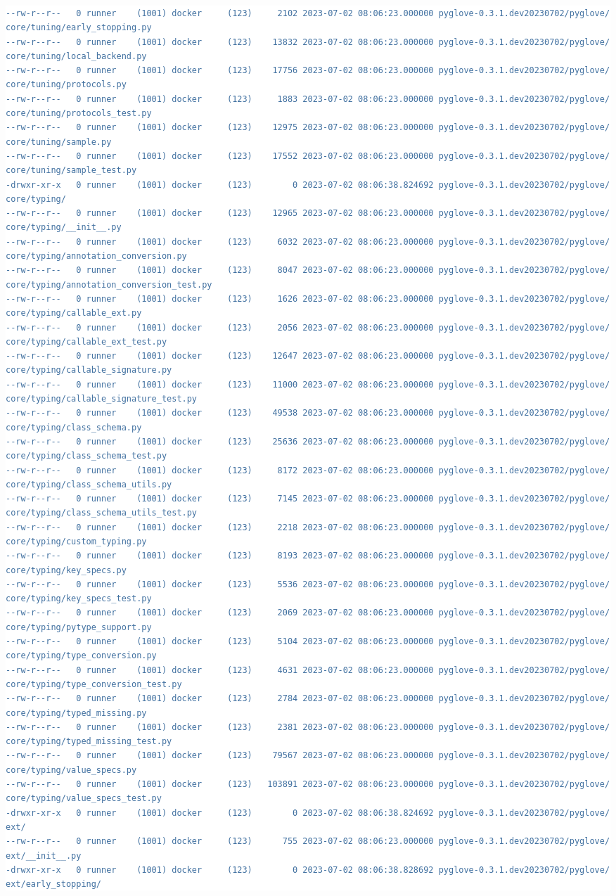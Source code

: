 ```diff
--rw-r--r--   0 runner    (1001) docker     (123)     2102 2023-07-02 08:06:23.000000 pyglove-0.3.1.dev20230702/pyglove/core/tuning/early_stopping.py
--rw-r--r--   0 runner    (1001) docker     (123)    13832 2023-07-02 08:06:23.000000 pyglove-0.3.1.dev20230702/pyglove/core/tuning/local_backend.py
--rw-r--r--   0 runner    (1001) docker     (123)    17756 2023-07-02 08:06:23.000000 pyglove-0.3.1.dev20230702/pyglove/core/tuning/protocols.py
--rw-r--r--   0 runner    (1001) docker     (123)     1883 2023-07-02 08:06:23.000000 pyglove-0.3.1.dev20230702/pyglove/core/tuning/protocols_test.py
--rw-r--r--   0 runner    (1001) docker     (123)    12975 2023-07-02 08:06:23.000000 pyglove-0.3.1.dev20230702/pyglove/core/tuning/sample.py
--rw-r--r--   0 runner    (1001) docker     (123)    17552 2023-07-02 08:06:23.000000 pyglove-0.3.1.dev20230702/pyglove/core/tuning/sample_test.py
-drwxr-xr-x   0 runner    (1001) docker     (123)        0 2023-07-02 08:06:38.824692 pyglove-0.3.1.dev20230702/pyglove/core/typing/
--rw-r--r--   0 runner    (1001) docker     (123)    12965 2023-07-02 08:06:23.000000 pyglove-0.3.1.dev20230702/pyglove/core/typing/__init__.py
--rw-r--r--   0 runner    (1001) docker     (123)     6032 2023-07-02 08:06:23.000000 pyglove-0.3.1.dev20230702/pyglove/core/typing/annotation_conversion.py
--rw-r--r--   0 runner    (1001) docker     (123)     8047 2023-07-02 08:06:23.000000 pyglove-0.3.1.dev20230702/pyglove/core/typing/annotation_conversion_test.py
--rw-r--r--   0 runner    (1001) docker     (123)     1626 2023-07-02 08:06:23.000000 pyglove-0.3.1.dev20230702/pyglove/core/typing/callable_ext.py
--rw-r--r--   0 runner    (1001) docker     (123)     2056 2023-07-02 08:06:23.000000 pyglove-0.3.1.dev20230702/pyglove/core/typing/callable_ext_test.py
--rw-r--r--   0 runner    (1001) docker     (123)    12647 2023-07-02 08:06:23.000000 pyglove-0.3.1.dev20230702/pyglove/core/typing/callable_signature.py
--rw-r--r--   0 runner    (1001) docker     (123)    11000 2023-07-02 08:06:23.000000 pyglove-0.3.1.dev20230702/pyglove/core/typing/callable_signature_test.py
--rw-r--r--   0 runner    (1001) docker     (123)    49538 2023-07-02 08:06:23.000000 pyglove-0.3.1.dev20230702/pyglove/core/typing/class_schema.py
--rw-r--r--   0 runner    (1001) docker     (123)    25636 2023-07-02 08:06:23.000000 pyglove-0.3.1.dev20230702/pyglove/core/typing/class_schema_test.py
--rw-r--r--   0 runner    (1001) docker     (123)     8172 2023-07-02 08:06:23.000000 pyglove-0.3.1.dev20230702/pyglove/core/typing/class_schema_utils.py
--rw-r--r--   0 runner    (1001) docker     (123)     7145 2023-07-02 08:06:23.000000 pyglove-0.3.1.dev20230702/pyglove/core/typing/class_schema_utils_test.py
--rw-r--r--   0 runner    (1001) docker     (123)     2218 2023-07-02 08:06:23.000000 pyglove-0.3.1.dev20230702/pyglove/core/typing/custom_typing.py
--rw-r--r--   0 runner    (1001) docker     (123)     8193 2023-07-02 08:06:23.000000 pyglove-0.3.1.dev20230702/pyglove/core/typing/key_specs.py
--rw-r--r--   0 runner    (1001) docker     (123)     5536 2023-07-02 08:06:23.000000 pyglove-0.3.1.dev20230702/pyglove/core/typing/key_specs_test.py
--rw-r--r--   0 runner    (1001) docker     (123)     2069 2023-07-02 08:06:23.000000 pyglove-0.3.1.dev20230702/pyglove/core/typing/pytype_support.py
--rw-r--r--   0 runner    (1001) docker     (123)     5104 2023-07-02 08:06:23.000000 pyglove-0.3.1.dev20230702/pyglove/core/typing/type_conversion.py
--rw-r--r--   0 runner    (1001) docker     (123)     4631 2023-07-02 08:06:23.000000 pyglove-0.3.1.dev20230702/pyglove/core/typing/type_conversion_test.py
--rw-r--r--   0 runner    (1001) docker     (123)     2784 2023-07-02 08:06:23.000000 pyglove-0.3.1.dev20230702/pyglove/core/typing/typed_missing.py
--rw-r--r--   0 runner    (1001) docker     (123)     2381 2023-07-02 08:06:23.000000 pyglove-0.3.1.dev20230702/pyglove/core/typing/typed_missing_test.py
--rw-r--r--   0 runner    (1001) docker     (123)    79567 2023-07-02 08:06:23.000000 pyglove-0.3.1.dev20230702/pyglove/core/typing/value_specs.py
--rw-r--r--   0 runner    (1001) docker     (123)   103891 2023-07-02 08:06:23.000000 pyglove-0.3.1.dev20230702/pyglove/core/typing/value_specs_test.py
-drwxr-xr-x   0 runner    (1001) docker     (123)        0 2023-07-02 08:06:38.824692 pyglove-0.3.1.dev20230702/pyglove/ext/
--rw-r--r--   0 runner    (1001) docker     (123)      755 2023-07-02 08:06:23.000000 pyglove-0.3.1.dev20230702/pyglove/ext/__init__.py
-drwxr-xr-x   0 runner    (1001) docker     (123)        0 2023-07-02 08:06:38.828692 pyglove-0.3.1.dev20230702/pyglove/ext/early_stopping/
```
